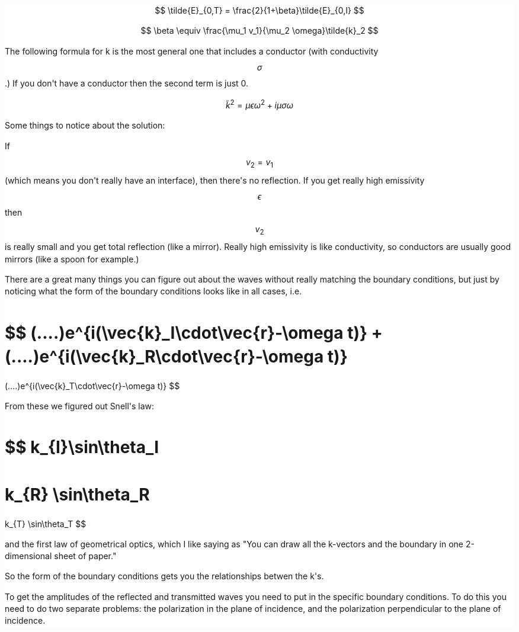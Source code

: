 $$
\tilde{E}_{0,T} = \frac{2}{1+\beta}\tilde{E}_{0,I}
$$

$$
\beta \equiv \frac{\mu_1 v_1}{\mu_2 \omega}\tilde{k}_2 
$$

The following formula for k is the most general one that includes a conductor
(with conductivity $$\sigma$$.)
If you don't have a conductor then the second term is just 0.

$$
\tilde{k}^2 = \mu\epsilon\omega^2 + i\mu\sigma\omega
$$


Some things to notice about the solution:

If $$v_2 = v_1$$ (which means you don't really have an interface),
then there's no reflection. If you get really high emissivity $$\epsilon$$
then $$v_2$$ is really small and you get total reflection (like a mirror). 
Really high emissivity is like conductivity, so conductors are usually
good mirrors (like a spoon for example.)

There are a great many things you can figure out about the waves without really
matching the boundary conditions, but just by noticing what the form
of the boundary conditions looks like in all cases, i.e.

$$
(....)e^{i(\vec{k}_I\cdot\vec{r}-\omega t)}
+
(....)e^{i(\vec{k}_R\cdot\vec{r}-\omega t)}
=
(....)e^{i(\vec{k}_T\cdot\vec{r}-\omega t)}
$$

From these we figured out Snell's law:

$$
k_{I}\sin\theta_I 
=
k_{R} \sin\theta_R
=
k_{T} \sin\theta_T
$$

and the first law of geometrical optics, which I like saying as "You can
draw all the k-vectors and the boundary in one 2-dimensional sheet of paper."

So the form of the boundary conditions gets you the relationships betwen the k's.

To get the amplitudes of the reflected and transmitted waves you need to put in the specific
boundary conditions.  To do this you need to do two separate problems: the polarization in the plane
of incidence, and the polarization perpendicular to the plane of incidence.
